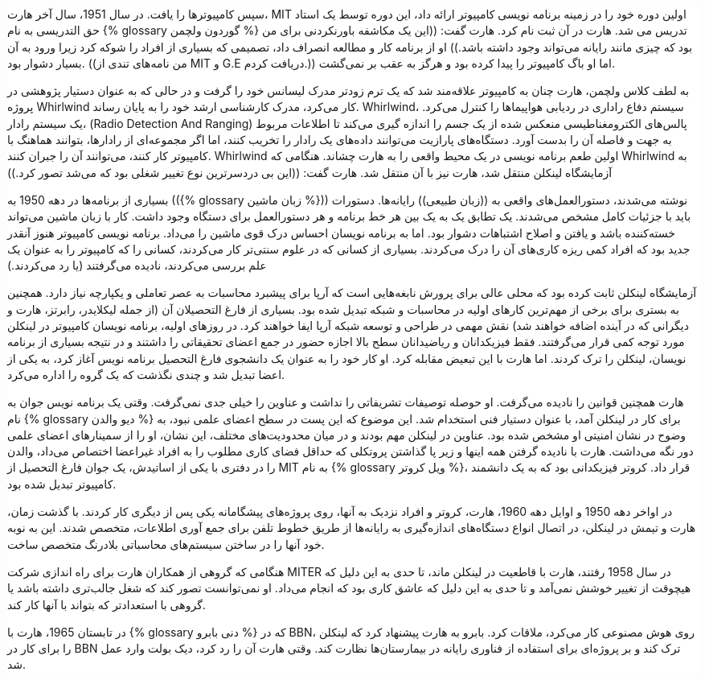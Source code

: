 سپس کامپیوترها را یافت. در سال 1951، سال آخر هارت، MIT اولین دوره خود را در زمینه برنامه نویسی کامپیوتر ارائه داد، این دوره توسط یک استاد حق التدریسی به نام {% glossary گوردون ولچمن %} تدریس می شد. هارت در آن ثبت نام کرد. هارت گفت: ((این یک مکاشفه باورنکردنی برای من بود که چیزی مانند رایانه می‌تواند وجود داشته باشد.)) او از برنامه کار و مطالعه انصراف داد، تصمیمی که بسیاری از افراد را شوکه کرد زیرا ورود به آن بسیار دشوار بود. ((من نامه‌های تندی از MIT و G.E دریافت کردم.)) اما او باگ کامپیوتر را پیدا کرده بود و هرگز به عقب بر نمی‌گشت.

به لطف کلاس ولچمن، هارت چنان به کامپیوتر علاقه‌مند شد که یک ترم زودتر مدرک لیسانس خود را گرفت و در حالی که به عنوان دستیار پژوهشی در پروژه Whirlwind کار می‌کرد، مدرک کارشناسی ارشد خود را به پایان رساند. Whirlwind، سیستم دفاع راداری در ردیابی هواپیماها را کنترل می‌کرد. یک سیستم رادار، (Radio Detection And Ranging) پالس‌های الکترومغناطیسی منعکس شده از یک جسم را اندازه گیری می‌کند تا اطلاعات مربوط به جهت و فاصله آن را بدست آورد. دستگاه‌های پارازیت می‌توانند داده‌های یک رادار را تخریب کنند، اما اگر مجموعه‌ای از رادارها، بتوانند هماهنگ با کامپیوتر کار کنند، می‌توانند آن را جبران کنند. Whirlwind اولین طعم برنامه نویسی در یک محیط واقعی را به هارت چشاند. هنگامی که Whirlwind به آزمایشگاه لینکلن منتقل شد، هارت نیز با آن منتقل شد. هارت گفت: ((این بی دردسرترین نوع تغییر شغلی بود که می‌شد تصور کرد.))

بسیاری از برنامه‌ها در دهه 1950 به (({% glossary زبان ماشین %})) نوشته می‌شدند، دستورالعمل‌های واقعی به ((زبان طبیعی)) رایانه‌ها. دستورات باید با جزئیات کامل مشخص می‌شدند. یک تطابق یک به یک بین هر خط برنامه و هر دستورالعمل برای دستگاه وجود داشت. کار با زبان ماشین می‌تواند خسته‌کننده باشد و یافتن و اصلاح اشتباهات دشوار بود. اما به برنامه نویسان احساس درک قوی ماشین را می‌داد. برنامه نویسی کامپیوتر هنوز آنقدر جدید بود که افراد کمی ریزه کاری‌های آن را درک می‌کردند. بسیاری از کسانی که در علوم سنتی‌تر کار می‌کردند، کسانی را که کامپیوتر را به عنوان یک علم بررسی می‌کردند، نادیده می‌گرفتند (یا رد می‌کردند.)

آزمایشگاه لینکلن ثابت کرده بود که محلی عالی برای پرورش نابغه‌هایی است که آرپا برای پیشبرد محاسبات به عصر تعاملی و یکپارچه نیاز دارد. همچنین به بستری برای برخی از مهم‌ترین کارهای اولیه در محاسبات و شبکه تبدیل شده بود. بسیاری از فارغ التحصیلان آن (از جمله لیکلایدر، رابرتز، هارت و دیگرانی که در آینده اضافه خواهند شد) نقش مهمی در طراحی و توسعه شبکه آرپا ایفا خواهند کرد. در روزهای اولیه، برنامه نویسان کامپیوتر در لینکلن مورد توجه کمی قرار می‌گرفتند. فقط فیزیکدانان و ریاضیدانان سطح بالا اجازه حضور در جمع اعضای تحقیقاتی را داشتند و در نتیجه بسیاری از برنامه نویسان، لینکلن را ترک کردند. اما هارت با این تبعیض مقابله کرد. او کار خود را به عنوان یک دانشجوی فارغ التحصیل برنامه نویس آغاز کرد، به یکی از اعضا تبدیل شد و چندی نگذشت که یک گروه را اداره می‌کرد.

هارت همچنین قوانین را نادیده می‌گرفت. او حوصله توصیفات تشریفاتی را نداشت و عناوین را خیلی جدی نمی‌گرفت. وقتی یک برنامه نویس جوان به نام {% glossary دیو والدن %} برای کار در لینکلن آمد، با عنوان دستیار فنی استخدام شد. این موضوع که این پست در سطح اعضای علمی نبود، به وضوح در نشان امنیتی او مشخص شده بود. عناوین در لینکلن مهم بودند و در میان محدودیت‌های مختلف، این نشان، او را از سمینارهای اعضای علمی دور نگه می‌داشت. هارت با نادیده گرفتن همه اینها و زیر پا گذاشتن پروتکلی که حداقل فضای کاری مطلوب را به افراد غیراعضا اختصاص می‌داد، والدن را در دفتری با یکی از اساتیدش، یک جوان فارغ التحصیل از MIT به نام {% glossary ویل کروتر %}، قرار داد. کروتر فیزیکدانی بود که به یک دانشمند کامپیوتر تبدیل شده بود.

در اواخر دهه 1950 و اوایل دهه 1960، هارت، کروتر و افراد نزدیک به آنها، روی پروژه‌های پیشگامانه یکی پس از دیگری کار کردند. با گذشت زمان، هارت و تیمش در لینکلن، در اتصال انواع دستگاه‌های اندازه‌گیری به رایانه‌ها از طریق خطوط تلفن برای جمع آوری اطلاعات، متخصص شدند. این به نوبه خود آنها را در ساختن سیستم‌های محاسباتی بلادرنگ متخصص ساخت.

هنگامی که گروهی از همکاران هارت برای راه اندازی شرکت MITER در سال 1958 رفتند، هارت با قاطعیت در لینکلن ماند، تا حدی به این دلیل که هیچوقت از تغییر خوشش نمی‌آمد و تا حدی به این دلیل که عاشق کاری بود که انجام می‌داد. او نمی‌توانست تصور کند که شغل جالب‌تری داشته باشد یا گروهی با استعدادتر که بتواند با آنها کار کند.

در تابستان 1965، هارت با {% glossary دنی بابرو %} که در BBN، روی هوش مصنوعی کار می‌کرد، ملاقات کرد. بابرو به هارت پیشنهاد کرد که لینکلن را برای کار در BBN ترک کند و بر پروژه‌ای برای استفاده از فناوری رایانه در بیمارستان‌ها نظارت کند. وقتی هارت آن را رد کرد، دیک بولت وارد عمل شد.
